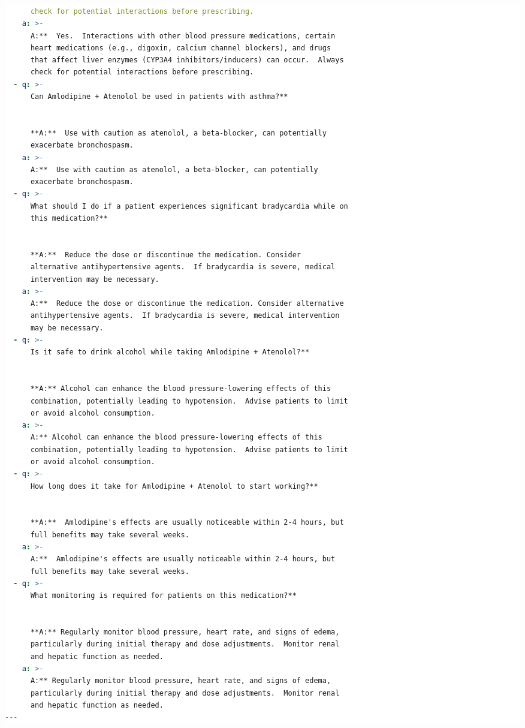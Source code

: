 ```yaml
      check for potential interactions before prescribing.
    a: >-
      A:**  Yes.  Interactions with other blood pressure medications, certain
      heart medications (e.g., digoxin, calcium channel blockers), and drugs
      that affect liver enzymes (CYP3A4 inhibitors/inducers) can occur.  Always
      check for potential interactions before prescribing.
  - q: >-
      Can Amlodipine + Atenolol be used in patients with asthma?**


      **A:**  Use with caution as atenolol, a beta-blocker, can potentially
      exacerbate bronchospasm.
    a: >-
      A:**  Use with caution as atenolol, a beta-blocker, can potentially
      exacerbate bronchospasm.
  - q: >-
      What should I do if a patient experiences significant bradycardia while on
      this medication?**


      **A:**  Reduce the dose or discontinue the medication. Consider
      alternative antihypertensive agents.  If bradycardia is severe, medical
      intervention may be necessary.
    a: >-
      A:**  Reduce the dose or discontinue the medication. Consider alternative
      antihypertensive agents.  If bradycardia is severe, medical intervention
      may be necessary.
  - q: >-
      Is it safe to drink alcohol while taking Amlodipine + Atenolol?**


      **A:** Alcohol can enhance the blood pressure-lowering effects of this
      combination, potentially leading to hypotension.  Advise patients to limit
      or avoid alcohol consumption.
    a: >-
      A:** Alcohol can enhance the blood pressure-lowering effects of this
      combination, potentially leading to hypotension.  Advise patients to limit
      or avoid alcohol consumption.
  - q: >-
      How long does it take for Amlodipine + Atenolol to start working?**


      **A:**  Amlodipine's effects are usually noticeable within 2-4 hours, but
      full benefits may take several weeks.
    a: >-
      A:**  Amlodipine's effects are usually noticeable within 2-4 hours, but
      full benefits may take several weeks.
  - q: >-
      What monitoring is required for patients on this medication?**


      **A:** Regularly monitor blood pressure, heart rate, and signs of edema,
      particularly during initial therapy and dose adjustments.  Monitor renal
      and hepatic function as needed.
    a: >-
      A:** Regularly monitor blood pressure, heart rate, and signs of edema,
      particularly during initial therapy and dose adjustments.  Monitor renal
      and hepatic function as needed.
---
```
